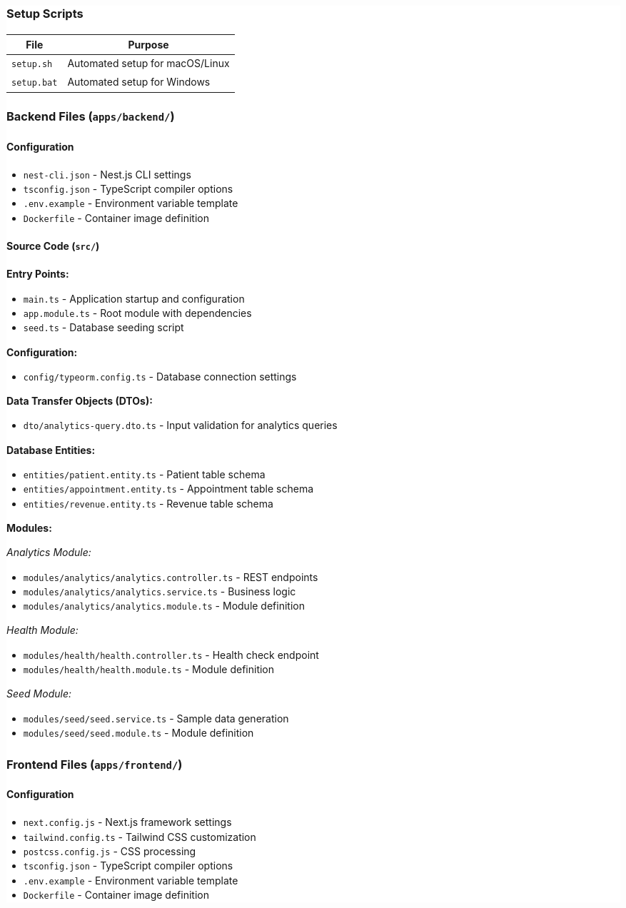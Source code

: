 ### Setup Scripts

| File | Purpose |
|------|---------|
| `setup.sh` | Automated setup for macOS/Linux |
| `setup.bat` | Automated setup for Windows |

### Backend Files (`apps/backend/`)

#### Configuration
- `nest-cli.json` - Nest.js CLI settings
- `tsconfig.json` - TypeScript compiler options
- `.env.example` - Environment variable template
- `Dockerfile` - Container image definition

#### Source Code (`src/`)

**Entry Points:**
- `main.ts` - Application startup and configuration
- `app.module.ts` - Root module with dependencies
- `seed.ts` - Database seeding script

**Configuration:**
- `config/typeorm.config.ts` - Database connection settings

**Data Transfer Objects (DTOs):**
- `dto/analytics-query.dto.ts` - Input validation for analytics queries

**Database Entities:**
- `entities/patient.entity.ts` - Patient table schema
- `entities/appointment.entity.ts` - Appointment table schema
- `entities/revenue.entity.ts` - Revenue table schema

**Modules:**

*Analytics Module:*
- `modules/analytics/analytics.controller.ts` - REST endpoints
- `modules/analytics/analytics.service.ts` - Business logic
- `modules/analytics/analytics.module.ts` - Module definition

*Health Module:*
- `modules/health/health.controller.ts` - Health check endpoint
- `modules/health/health.module.ts` - Module definition

*Seed Module:*
- `modules/seed/seed.service.ts` - Sample data generation
- `modules/seed/seed.module.ts` - Module definition

### Frontend Files (`apps/frontend/`)

#### Configuration
- `next.config.js` - Next.js framework settings
- `tailwind.config.ts` - Tailwind CSS customization
- `postcss.config.js` - CSS processing
- `tsconfig.json` - TypeScript compiler options
- `.env.example` - Environment variable template
- `Dockerfile` - Container image definition
